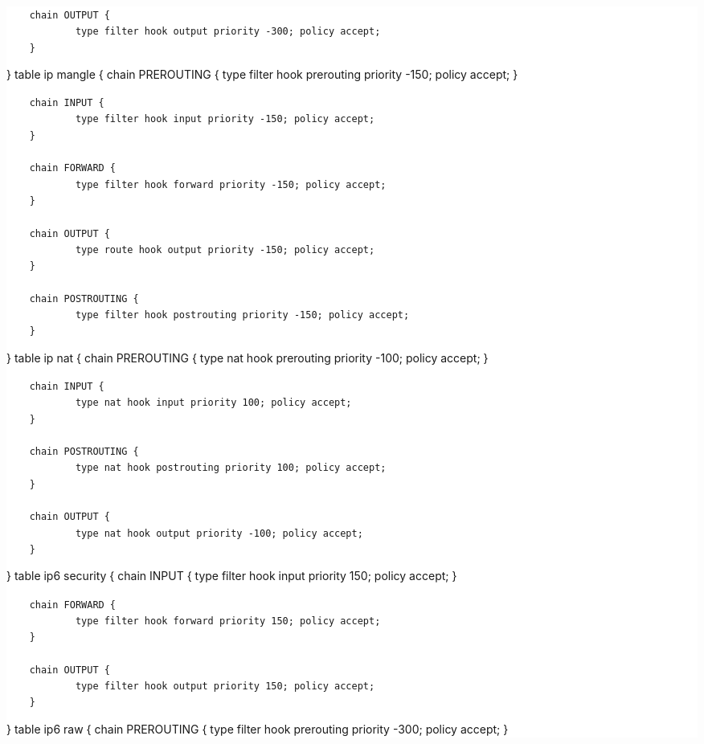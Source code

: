         chain OUTPUT {
                type filter hook output priority -300; policy accept;
        }
}
table ip mangle {
        chain PREROUTING {
                type filter hook prerouting priority -150; policy accept;
        }

        chain INPUT {
                type filter hook input priority -150; policy accept;
        }

        chain FORWARD {
                type filter hook forward priority -150; policy accept;
        }

        chain OUTPUT {
                type route hook output priority -150; policy accept;
        }

        chain POSTROUTING {
                type filter hook postrouting priority -150; policy accept;
        }
}
table ip nat {
        chain PREROUTING {
                type nat hook prerouting priority -100; policy accept;
        }

        chain INPUT {
                type nat hook input priority 100; policy accept;
        }

        chain POSTROUTING {
                type nat hook postrouting priority 100; policy accept;
        }

        chain OUTPUT {
                type nat hook output priority -100; policy accept;
        }
}
table ip6 security {
        chain INPUT {
                type filter hook input priority 150; policy accept;
        }

        chain FORWARD {
                type filter hook forward priority 150; policy accept;
        }

        chain OUTPUT {
                type filter hook output priority 150; policy accept;
        }
}
table ip6 raw {
        chain PREROUTING {
                type filter hook prerouting priority -300; policy accept;
        }
